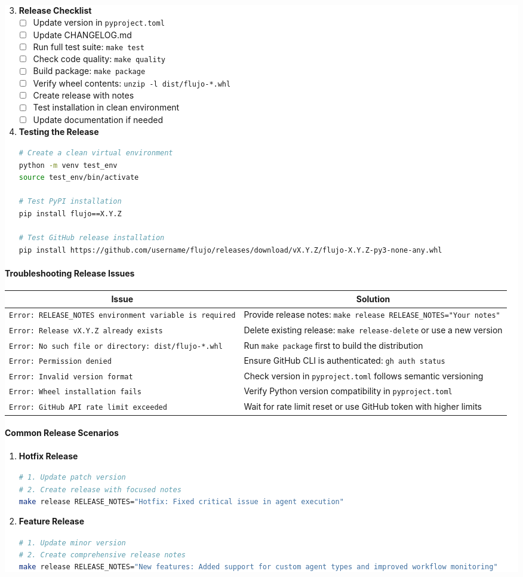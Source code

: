 3. **Release Checklist**
   - [ ] Update version in `pyproject.toml`
   - [ ] Update CHANGELOG.md
   - [ ] Run full test suite: `make test`
   - [ ] Check code quality: `make quality`
   - [ ] Build package: `make package`
   - [ ] Verify wheel contents: `unzip -l dist/flujo-*.whl`
   - [ ] Create release with notes
   - [ ] Test installation in clean environment
   - [ ] Update documentation if needed

4. **Testing the Release**
   ```bash
   # Create a clean virtual environment
   python -m venv test_env
   source test_env/bin/activate
   
   # Test PyPI installation
   pip install flujo==X.Y.Z
   
   # Test GitHub release installation
   pip install https://github.com/username/flujo/releases/download/vX.Y.Z/flujo-X.Y.Z-py3-none-any.whl
   ```

#### Troubleshooting Release Issues

| Issue | Solution |
|-------|----------|
| `Error: RELEASE_NOTES environment variable is required` | Provide release notes: `make release RELEASE_NOTES="Your notes"` |
| `Error: Release vX.Y.Z already exists` | Delete existing release: `make release-delete` or use a new version |
| `Error: No such file or directory: dist/flujo-*.whl` | Run `make package` first to build the distribution |
| `Error: Permission denied` | Ensure GitHub CLI is authenticated: `gh auth status` |
| `Error: Invalid version format` | Check version in `pyproject.toml` follows semantic versioning |
| `Error: Wheel installation fails` | Verify Python version compatibility in `pyproject.toml` |
| `Error: GitHub API rate limit exceeded` | Wait for rate limit reset or use GitHub token with higher limits |

#### Common Release Scenarios

1. **Hotfix Release**
   ```bash
   # 1. Update patch version
   # 2. Create release with focused notes
   make release RELEASE_NOTES="Hotfix: Fixed critical issue in agent execution"
   ```

2. **Feature Release**
   ```bash
   # 1. Update minor version
   # 2. Create comprehensive release notes
   make release RELEASE_NOTES="New features: Added support for custom agent types and improved workflow monitoring"
   ```
